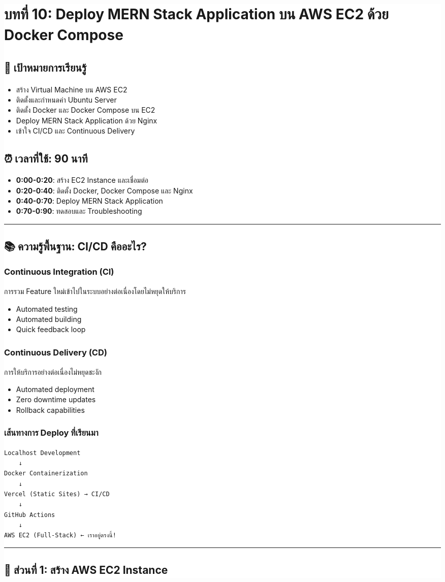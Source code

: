# บทที่ 10: Deploy MERN Stack Application บน AWS EC2 ด้วย Docker Compose

## 🎯 เป้าหมายการเรียนรู้
- สร้าง Virtual Machine บน AWS EC2
- ติดตั้งและกำหนดค่า Ubuntu Server
- ติดตั้ง Docker และ Docker Compose บน EC2
- Deploy MERN Stack Application ด้วย Nginx
- เข้าใจ CI/CD และ Continuous Delivery

## ⏰ เวลาที่ใช้: 90 นาที
- **0:00-0:20**: สร้าง EC2 Instance และเชื่อมต่อ
- **0:20-0:40**: ติดตั้ง Docker, Docker Compose และ Nginx
- **0:40-0:70**: Deploy MERN Stack Application
- **0:70-0:90**: ทดสอบและ Troubleshooting

---

## 📚 ความรู้พื้นฐาน: CI/CD คืออะไร?

### Continuous Integration (CI)
การรวม Feature ใหม่เข้าไปในระบบอย่างต่อเนื่องโดยไม่หยุดให้บริการ
- Automated testing
- Automated building
- Quick feedback loop

### Continuous Delivery (CD)
การให้บริการอย่างต่อเนื่องไม่หยุดชะงัก
- Automated deployment
- Zero downtime updates
- Rollback capabilities

### เส้นทางการ Deploy ที่เรียนมา
```
Localhost Development
    ↓
Docker Containerization
    ↓
Vercel (Static Sites) → CI/CD
    ↓
GitHub Actions
    ↓
AWS EC2 (Full-Stack) ← เราอยู่ตรงนี้!
```

---

## 🌟 ส่วนที่ 1: สร้าง AWS EC2 Instance
